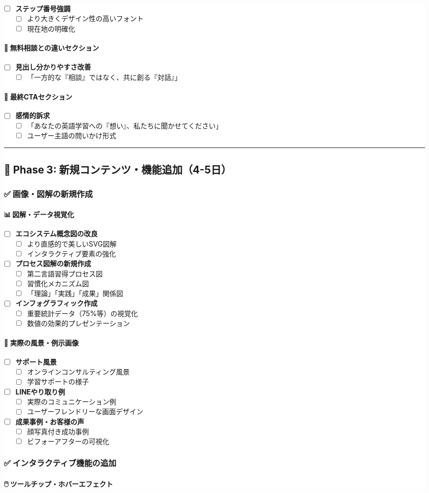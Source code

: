 - [ ] **ステップ番号強調**
  - [ ] より大きくデザイン性の高いフォント
  - [ ] 現在地の明確化

#### 🤝 無料相談との違いセクション

- [ ] **見出し分かりやすさ改善**
  - [ ] 「一方的な『相談』ではなく、共に創る『対話』」

#### 💬 最終CTAセクション

- [ ] **感情的訴求**
  - [ ] 「あなたの英語学習への『想い』、私たちに聞かせてください」
  - [ ] ユーザー主語の問いかけ形式

---

## 🚀 Phase 3: 新規コンテンツ・機能追加（4-5日）

### ✅ 画像・図解の新規作成

#### 📊 図解・データ視覚化

- [ ] **エコシステム概念図の改良**
  - [ ] より直感的で美しいSVG図解
  - [ ] インタラクティブ要素の強化

- [ ] **プロセス図解の新規作成**
  - [ ] 第二言語習得プロセス図
  - [ ] 習慣化メカニズム図
  - [ ] 「理論」「実践」「成果」関係図

- [ ] **インフォグラフィック作成**
  - [ ] 重要統計データ（75%等）の視覚化
  - [ ] 数値の効果的プレゼンテーション

#### 📸 実際の風景・例示画像

- [ ] **サポート風景**
  - [ ] オンラインコンサルティング風景
  - [ ] 学習サポートの様子

- [ ] **LINEやり取り例**
  - [ ] 実際のコミュニケーション例
  - [ ] ユーザーフレンドリーな画面デザイン

- [ ] **成果事例・お客様の声**
  - [ ] 顔写真付き成功事例
  - [ ] ビフォーアフターの可視化

### ✅ インタラクティブ機能の追加

#### 🖱️ ツールチップ・ホバーエフェクト
